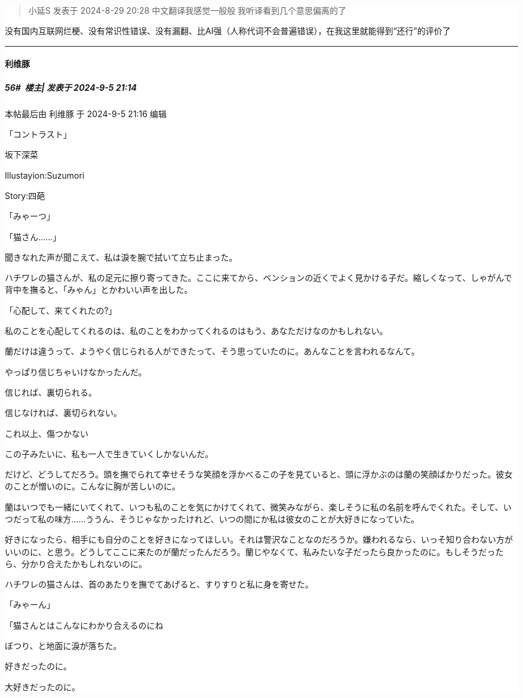 <blockquote>小延S 发表于 2024-8-29 20:28
中文翻译我感觉一般般 我听译看到几个意思偏离的了</blockquote>
没有国内互联网烂梗、没有常识性错误、没有漏翻、比AI强（人称代词不会普遍错误），在我这里就能得到“还行”的评价了

*****

####  利维豚  
##### 56#         楼主| 发表于 2024-9-5 21:14

 本帖最后由 利维豚 于 2024-9-5 21:16 编辑 

「コントラスト」

坂下深菜

Illustayion:Suzumori

Story:四葩

「みゃーつ」

「猫さん……」

聞きなれた声が聞こえて、私は淚を腕で拭いて立ち止まった。

ハチワレの猫さんが、私の足元に擦り寄ってきた。ここに来てから、ベンションの近くでよく見かける子だ。縮しくなって、しゃがんで背中を撫ると、「みゃん」とかわいい声を出した。

「心配して、来てくれたの?」

私のことを心配してくれるのは、私のことをわかってくれるのはもう、あなただけなのかもしれない。

蘭だけは違うって、ようやく信じられる人ができたって、そう思っていたのに。あんなことを言われるなんて。

やっぱり信じちゃいけなかったんだ。

信じれば、裏切られる。

信じなければ、裏切られない。

これ以上、傷つかない

この子みたいに、私も一人で生きていくしかないんだ。

だけど、どうしてだろう。頭を撫でられて幸せそうな笑顔を浮かべるこの子を見ていると、頭に浮かぶのは蘭の笑顔ばかりだった。彼女のことが憎いのに。こんなに胸が苦しいのに。

蘭はいつでも一緒にいてくれて、いつも私のことを気にかけてくれて、微笑みながら、楽しそうに私の名前を呼んでくれた。そして、いつだって私の味方……ううん、そうじゃなかったけれど、いつの間にか私は彼女のことが大好きになっていた。

好きになったら、相手にも自分のことを好きになってほしい。それは警沢なことなのだろうか。嫌われるなら、いっそ知り合わない方がいいのに、と思う。どうしてここに来たのが蘭だったんだろう。蘭じやなくて、私みたいな子だったら良かったのに。もしそうだったら、分かり合えたかもしれないのに。

ハチワレの猫さんは、首のあたりを撫でてあげると、すりすりと私に身を寄せた。

「みゃーん」

「猫さんとはこんなにわかり合えるのにね

ぼつり、と地面に淚が落ちた。

好きだったのに。

大好きだったのに。
